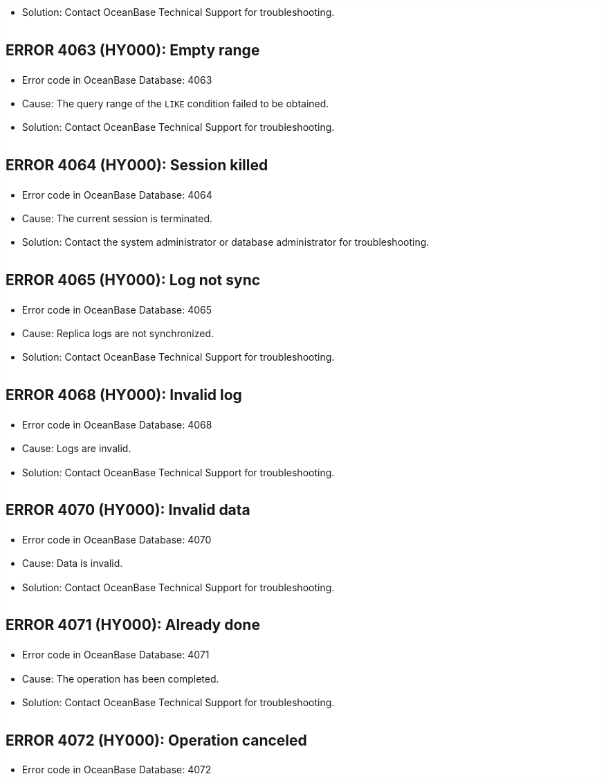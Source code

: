 * Solution: Contact OceanBase Technical Support for troubleshooting.

## ERROR 4063 (HY000): Empty range

* Error code in OceanBase Database: 4063

* Cause: The query range of the `LIKE` condition failed to be obtained.

* Solution: Contact OceanBase Technical Support for troubleshooting.



## ERROR 4064 (HY000): Session killed

* Error code in OceanBase Database: 4064

* Cause: The current session is terminated.

* Solution: Contact the system administrator or database administrator for troubleshooting.

## ERROR 4065 (HY000): Log not sync

* Error code in OceanBase Database: 4065

* Cause: Replica logs are not synchronized.

* Solution: Contact OceanBase Technical Support for troubleshooting.

## ERROR 4068 (HY000): Invalid log

* Error code in OceanBase Database: 4068

* Cause: Logs are invalid.

* Solution: Contact OceanBase Technical Support for troubleshooting.

## ERROR 4070 (HY000): Invalid data

* Error code in OceanBase Database: 4070

* Cause: Data is invalid.

* Solution: Contact OceanBase Technical Support for troubleshooting.



## ERROR 4071 (HY000): Already done

* Error code in OceanBase Database: 4071

* Cause: The operation has been completed.

* Solution: Contact OceanBase Technical Support for troubleshooting.

## ERROR 4072 (HY000): Operation canceled

* Error code in OceanBase Database: 4072
